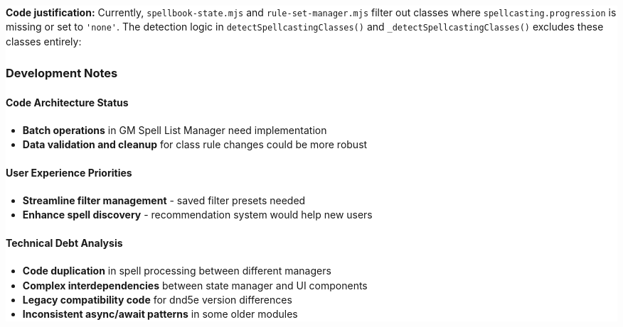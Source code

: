 **Code justification:** Currently, `spellbook-state.mjs` and `rule-set-manager.mjs` filter out classes where `spellcasting.progression` is missing or set to `'none'`. The detection logic in `detectSpellcastingClasses()` and `_detectSpellcastingClasses()` excludes these classes entirely:

### Development Notes

#### Code Architecture Status

- **Batch operations** in GM Spell List Manager need implementation
- **Data validation and cleanup** for class rule changes could be more robust

#### User Experience Priorities

- **Streamline filter management** - saved filter presets needed
- **Enhance spell discovery** - recommendation system would help new users

#### Technical Debt Analysis

- **Code duplication** in spell processing between different managers
- **Complex interdependencies** between state manager and UI components
- **Legacy compatibility code** for dnd5e version differences
- **Inconsistent async/await patterns** in some older modules
